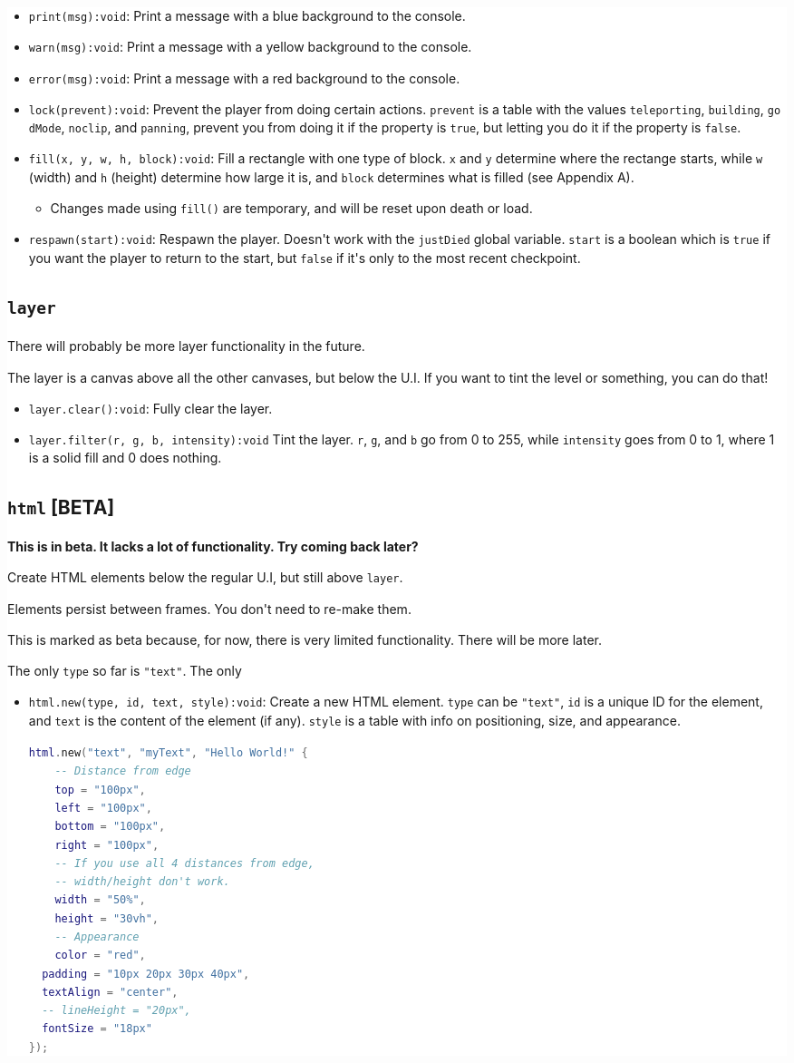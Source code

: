 - `print(msg):void`: Print a message with a blue background to the console.

- `warn(msg):void`: Print a message with a yellow background to the console.

- `error(msg):void`: Print a message with a red background to the console.

- `lock(prevent):void`: Prevent the player from doing certain actions. `prevent` is a table with the values `teleporting`, `building`, `godMode`, `noclip`, and `panning`, prevent you from doing it if the property is `true`, but letting you do it if the property is `false`.

- `fill(x, y, w, h, block):void`: Fill a rectangle with one type of block. `x` and `y` determine where the rectange starts, while `w` (width) and `h` (height) determine how large it is, and `block` determines what is filled (see Appendix A).
  - Changes made using `fill()` are temporary, and will be reset upon death or load.

- `respawn(start):void`: Respawn the player. Doesn't work with the `justDied` global variable. `start` is a boolean which is `true` if you want the player to return to the start, but `false` if it's only to the most recent checkpoint.

## `layer`

There will probably be more layer functionality in the future.

The layer is a canvas above all the other canvases, but below the U.I. If you want to tint the level or something, you can do that!

- `layer.clear():void`: Fully clear the layer.

- `layer.filter(r, g, b, intensity):void` Tint the layer. `r`, `g`, and `b` go from 0 to 255, while `intensity` goes from 0 to 1, where 1 is a solid fill and 0 does nothing.

## `html` [BETA]

**This is in beta. It lacks a lot of functionality. Try coming back later?**

Create HTML elements below the regular U.I, but still above `layer`.

Elements persist between frames. You don't need to re-make them.

This is marked as beta because, for now, there is very limited functionality. There will be more later.

The only `type` so far is `"text"`. The only 

- `html.new(type, id, text, style):void`: Create a new HTML element. `type` can be `"text"`, `id` is a unique ID for the element, and `text` is the content of the element (if any).
  `style` is a table with info on positioning, size, and appearance.
  ```lua
  html.new("text", "myText", "Hello World!" {
	  -- Distance from edge
	  top = "100px",
	  left = "100px",
	  bottom = "100px",
	  right = "100px",
	  -- If you use all 4 distances from edge,
	  -- width/height don't work.
	  width = "50%",
	  height = "30vh",
	  -- Appearance
	  color = "red",
    padding = "10px 20px 30px 40px",
    textAlign = "center",
    -- lineHeight = "20px",
    fontSize = "18px"
  });
  ```
